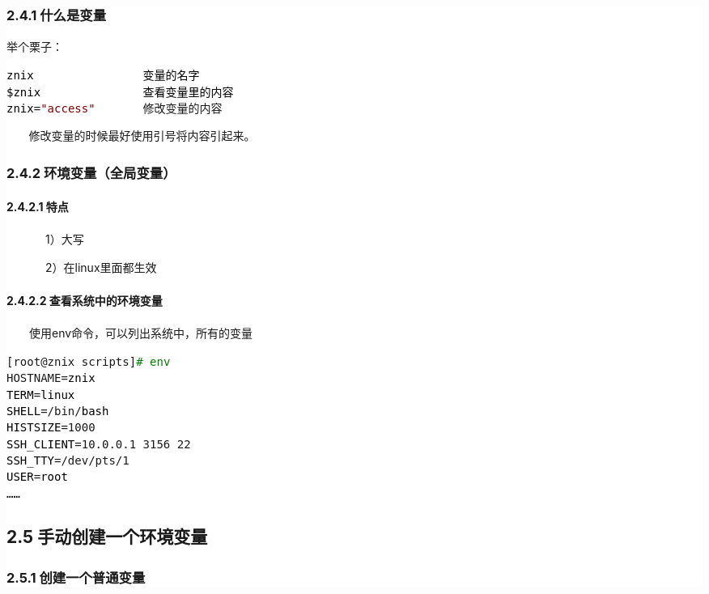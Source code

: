 ### <span id="241">2.4.1 <span style="font-family: 新宋体;">什么是变量</span></span>

<span style="font-family: 新宋体;">举个栗子：</span>

<div class="cnblogs_code">
  <pre><span style="color: #000000;">znix                变量的名字
$znix               查看变量里的内容
znix</span>=<span style="color: #800000;">"</span><span style="color: #800000;">access</span><span style="color: #800000;">"</span>       修改变量的内容</pre>
</div>

&nbsp;&nbsp;&nbsp;&nbsp;&nbsp;&nbsp; <span style="font-family: 新宋体;">修改变量的时候最好使用引号将内容引起来。</span>

### <span id="242">2.4.2 <span style="font-family: 新宋体;">环境变量（全局变量）</span></span>

#### <span id="2421nbsp">2.4.2.1&nbsp;<span style="font-family: 新宋体;">特点</span></span>

<p style="margin-left: 36.0pt;">
  1<span style="font-family: 新宋体;">）大写</span>
</p>

<p style="margin-left: 36.0pt;">
  2<span style="font-family: 新宋体;">）在</span>linux<span style="font-family: 新宋体;">里面都生效</span>
</p>

#### <span id="2422nbsp">2.4.2.2&nbsp;<span style="font-family: 新宋体;">查看系统中的环境变量</span></span>

<p style="margin-left: 21.0pt;">
  <span style="font-family: 新宋体;">使用</span>env<span style="font-family: 新宋体;">命令，可以列出系统中，所有的变量</span>
</p>

<div class="cnblogs_code">
  <pre>[root@znix scripts]<span style="color: #008000;">#</span><span style="color: #008000;"> env</span>
HOSTNAME=<span style="color: #000000;">znix
TERM</span>=<span style="color: #000000;">linux
SHELL</span>=/bin/<span style="color: #000000;">bash
HISTSIZE</span>=1000<span style="color: #000000;">
SSH_CLIENT</span>=10.0.0.1 3156 22<span style="color: #000000;">
SSH_TTY</span>=/dev/pts/1<span style="color: #000000;">
USER</span>=<span style="color: #000000;">root
&hellip;&hellip;</span></pre>
</div>

## <span id="25">2.5 <span style="font-family: 新宋体;">手动创建一个环境变量</span></span>

### <span id="251">2.5.1 <span style="font-family: 新宋体;">创建一个普通变量</span></span>

